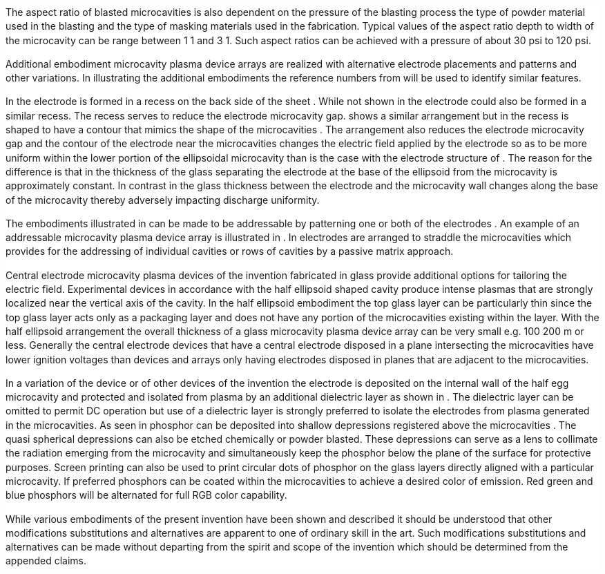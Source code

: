 The aspect ratio of blasted microcavities is also dependent on the pressure of the blasting process the type of powder material used in the blasting and the type of masking materials used in the fabrication. Typical values of the aspect ratio depth to width of the microcavity can be range between 1 1 and 3 1. Such aspect ratios can be achieved with a pressure of about 30 psi to 120 psi.

Additional embodiment microcavity plasma device arrays are realized with alternative electrode placements and patterns and other variations. In illustrating the additional embodiments the reference numbers from will be used to identify similar features.

In the electrode is formed in a recess on the back side of the sheet . While not shown in the electrode could also be formed in a similar recess. The recess serves to reduce the electrode microcavity gap. shows a similar arrangement but in the recess is shaped to have a contour that mimics the shape of the microcavities . The arrangement also reduces the electrode microcavity gap and the contour of the electrode near the microcavities changes the electric field applied by the electrode so as to be more uniform within the lower portion of the ellipsoidal microcavity than is the case with the electrode structure of . The reason for the difference is that in the thickness of the glass separating the electrode at the base of the ellipsoid from the microcavity is approximately constant. In contrast in the glass thickness between the electrode and the microcavity wall changes along the base of the microcavity thereby adversely impacting discharge uniformity.

The embodiments illustrated in can be made to be addressable by patterning one or both of the electrodes . An example of an addressable microcavity plasma device array is illustrated in . In electrodes are arranged to straddle the microcavities which provides for the addressing of individual cavities or rows of cavities by a passive matrix approach.

Central electrode microcavity plasma devices of the invention fabricated in glass provide additional options for tailoring the electric field. Experimental devices in accordance with the half ellipsoid shaped cavity produce intense plasmas that are strongly localized near the vertical axis of the cavity. In the half ellipsoid embodiment the top glass layer can be particularly thin since the top glass layer acts only as a packaging layer and does not have any portion of the microcavities existing within the layer. With the half ellipsoid arrangement the overall thickness of a glass microcavity plasma device array can be very small e.g. 100 200 m or less. Generally the central electrode devices that have a central electrode disposed in a plane intersecting the microcavities have lower ignition voltages than devices and arrays only having electrodes disposed in planes that are adjacent to the microcavities.

In a variation of the device or of other devices of the invention the electrode is deposited on the internal wall of the half egg microcavity and protected and isolated from plasma by an additional dielectric layer as shown in . The dielectric layer can be omitted to permit DC operation but use of a dielectric layer is strongly preferred to isolate the electrodes from plasma generated in the microcavities. As seen in phosphor can be deposited into shallow depressions registered above the microcavities . The quasi spherical depressions can also be etched chemically or powder blasted. These depressions can serve as a lens to collimate the radiation emerging from the microcavity and simultaneously keep the phosphor below the plane of the surface for protective purposes. Screen printing can also be used to print circular dots of phosphor on the glass layers directly aligned with a particular microcavity. If preferred phosphors can be coated within the microcavities to achieve a desired color of emission. Red green and blue phosphors will be alternated for full RGB color capability.

While various embodiments of the present invention have been shown and described it should be understood that other modifications substitutions and alternatives are apparent to one of ordinary skill in the art. Such modifications substitutions and alternatives can be made without departing from the spirit and scope of the invention which should be determined from the appended claims.

